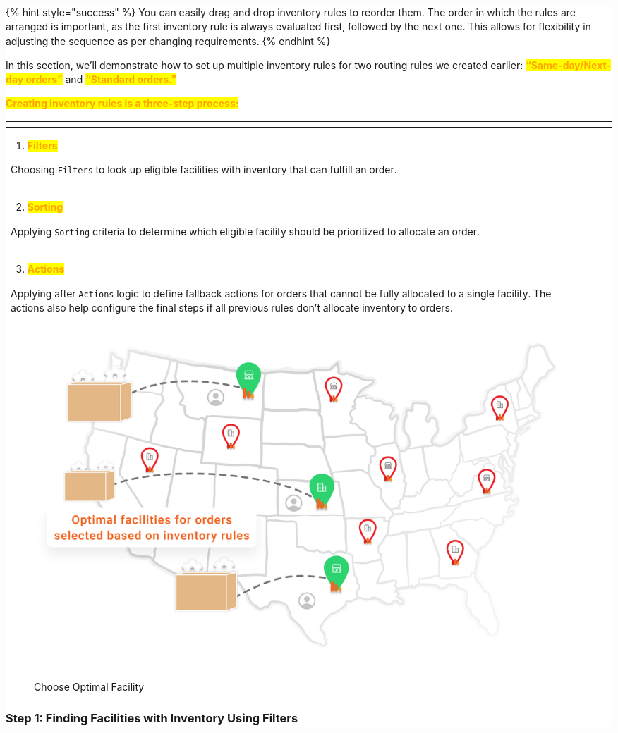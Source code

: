 {% hint style="success" %}
You can easily drag and drop inventory rules to reorder them. The order in which the rules are arranged is important, as the first inventory rule is always evaluated first, followed by the next one. This allows for flexibility in adjusting the sequence as per changing requirements.
{% endhint %}

In this section, we’ll demonstrate how to set up multiple inventory rules for two routing rules we created earlier: <mark style="color:orange;">**“Same-day/Next-day orders”**</mark> and <mark style="color:orange;">**“Standard orders.”**</mark>

<mark style="color:orange;">**Creating inventory rules is a three-step process:**</mark>

<table data-view="cards"><thead><tr><th></th><th></th><th></th></tr></thead><tbody><tr><td><ol><li><mark style="color:orange;"><strong>Filters</strong></mark></li></ol><p>Choosing <code>Filters</code> to look up eligible facilities with inventory that can fulfill an order.</p></td><td></td><td></td></tr><tr><td><ol start="2"><li><mark style="color:orange;"><strong>Sorting</strong></mark></li></ol><p>Applying <code>Sorting</code> criteria to determine which eligible facility should be prioritized to allocate an order.</p></td><td></td><td></td></tr><tr><td><ol start="3"><li><mark style="color:orange;"><strong>Actions</strong></mark></li></ol><p>Applying after <code>Actions</code> logic to define fallback actions for orders that cannot be fully allocated to a single facility. The actions also help configure the final steps if all previous rules don’t allocate inventory to orders.</p></td><td></td><td></td></tr></tbody></table>

<figure><img src="../.gitbook/assets/Choose optimal locations for orders.png" alt=""><figcaption><p>Choose Optimal Facility</p></figcaption></figure>

### Step 1: Finding Facilities with Inventory Using Filters
